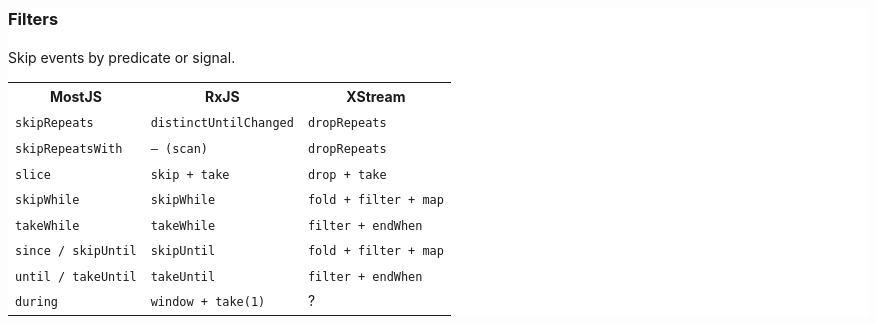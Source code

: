 ### Filters

Skip events by predicate or signal.

<table>
<tr>
  <th>MostJS</th>
  <th>RxJS</th>
  <th>XStream</th>
</tr>
<tr>
  <td><code>skipRepeats</code></td>
  <td><code>distinctUntilChanged</code></td>
  <td><code>dropRepeats</code></td>
</tr>
<tr>
  <td><code>skipRepeatsWith</code></td>
  <td><code>– (scan)</code></td>
  <td><code>dropRepeats</code></td>
</tr>
<tr>
  <td><code>slice</code></td>
  <td><code>skip + take</code></td>
  <td><code>drop + take</code></td>
</tr>
<tr>
  <td><code>skipWhile</code></td>
  <td><code>skipWhile</code></td>
  <td><code>fold + filter + map</code></td>
</tr>
<tr>
  <td><code>takeWhile</code></td>
  <td><code>takeWhile</code></td>
  <td><code>filter + endWhen</code></td>
</tr>
<tr>
  <td><code>since / skipUntil</code></td>
  <td><code>skipUntil</code></td>
  <td><code>fold + filter + map</code></td>
</tr>
<tr>
  <td><code>until / takeUntil</code></td>
  <td><code>takeUntil</code></td>
  <td><code>filter + endWhen</code></td>
</tr>
<tr>
  <td><code>during</code></td>
  <td><code>window + take(1)</code></td>
  <td>?</td>
</tr>
</table>
